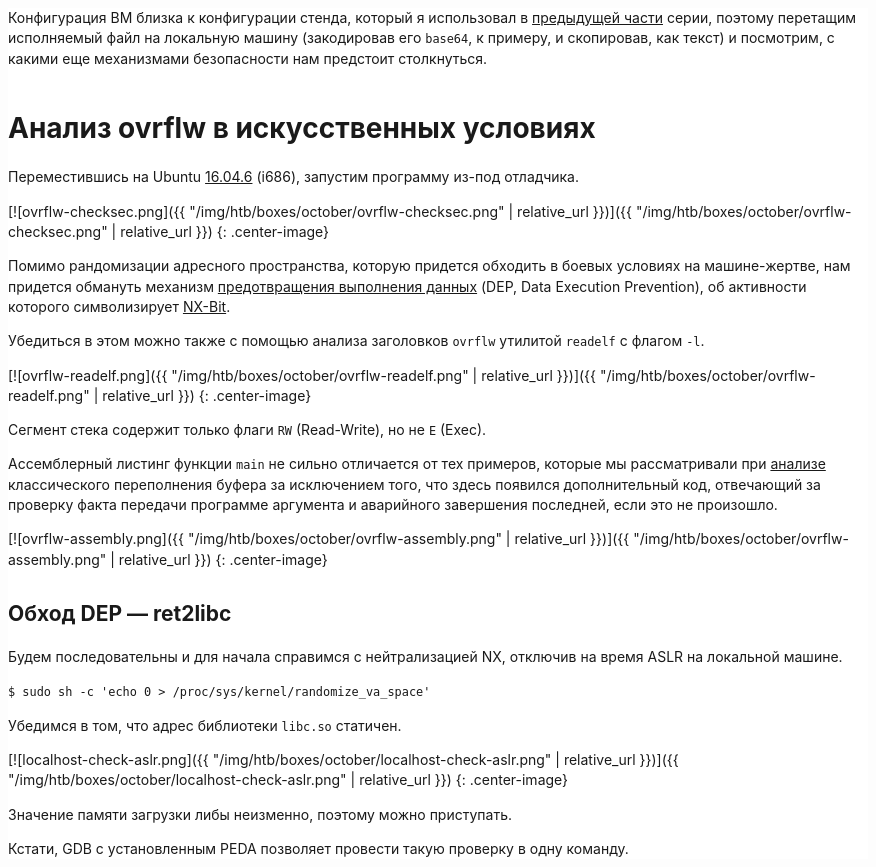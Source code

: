 Конфигурация ВМ близка к конфигурации стенда, который я использовал в [предыдущей части](https://snovvcrash.github.io/2019/10/20/classic-stack-overflow.html#компиляция) серии, поэтому перетащим исполняемый файл на локальную машину (закодировав его `base64`, к примеру, и скопировав, как текст) и посмотрим, с какими еще механизмами безопасности нам предстоит столкнуться.

# Анализ ovrflw в искусственных условиях

Переместившись на Ubuntu [16.04.6](https://ubuntu.com/download/alternative-downloads) (i686), запустим программу из-под отладчика.

[![ovrflw-checksec.png]({{ "/img/htb/boxes/october/ovrflw-checksec.png" | relative_url }})]({{ "/img/htb/boxes/october/ovrflw-checksec.png" | relative_url }})
{: .center-image}

Помимо рандомизации адресного пространства, которую придется обходить в боевых условиях на машине-жертве, нам придется обмануть механизм [предотвращения выполнения данных](https://ru.wikipedia.org/wiki/Предотвращение_выполнения_данных) (DEP, Data Execution Prevention), об активности которого символизирует [NX-Bit](https://ru.wikipedia.org/wiki/NX_bit).

Убедиться в этом можно также с помощью анализа заголовков `ovrflw` утилитой `readelf` с флагом `-l`.

[![ovrflw-readelf.png]({{ "/img/htb/boxes/october/ovrflw-readelf.png" | relative_url }})]({{ "/img/htb/boxes/october/ovrflw-readelf.png" | relative_url }})
{: .center-image}

Сегмент стека содержит только флаги `RW` (Read-Write), но не `E` (Exec).

Ассемблерный листинг функции `main` не сильно отличается от тех примеров, которые мы рассматривали при [анализе](https://snovvcrash.github.io/2019/10/20/classic-stack-overflow.html#ассемблер) классического переполнения буфера за исключением того, что здесь появился дополнительный код, отвечающий за проверку факта передачи программе аргумента и аварийного завершения последней, если это не произошло.

[![ovrflw-assembly.png]({{ "/img/htb/boxes/october/ovrflw-assembly.png" | relative_url }})]({{ "/img/htb/boxes/october/ovrflw-assembly.png" | relative_url }})
{: .center-image}

## Обход DEP — ret2libc

Будем последовательны и для начала справимся с нейтрализацией NX, отключив на время ASLR на локальной машине.

```
$ sudo sh -c 'echo 0 > /proc/sys/kernel/randomize_va_space'
```

Убедимся в том, что адрес библиотеки `libc.so` статичен.

[![localhost-check-aslr.png]({{ "/img/htb/boxes/october/localhost-check-aslr.png" | relative_url }})]({{ "/img/htb/boxes/october/localhost-check-aslr.png" | relative_url }})
{: .center-image}

Значение памяти загрузки либы неизменно, поэтому можно приступать.

Кстати, GDB с установленным PEDA позволяет провести такую проверку в одну команду.
